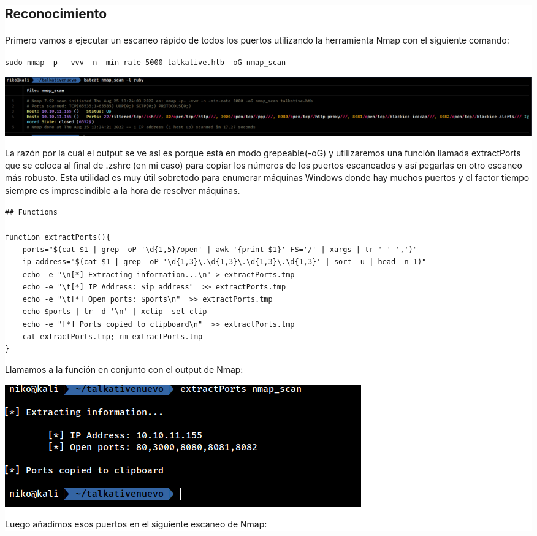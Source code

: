 ## Reconocimiento

Primero vamos a ejecutar un escaneo rápido de todos los puertos utilizando la herramienta Nmap con el siguiente comando:

```terminal
sudo nmap -p- -vvv -n -min-rate 5000 talkative.htb -oG nmap_scan
```

![1](/assets/img/sample/Talkative/1.png)


La razón por la cuál el output se ve así es porque está en modo grepeable(-oG) y utilizaremos una función llamada extractPorts que se coloca al final de .zshrc (en mi caso) para copiar los números de los puertos escaneados y así pegarlas en otro escaneo más robusto. Esta utilidad es muy útil sobretodo para enumerar máquinas Windows donde hay muchos puertos y el factor tiempo siempre es imprescindible a la hora de resolver máquinas.

```terminal
## Functions

function extractPorts(){
	ports="$(cat $1 | grep -oP '\d{1,5}/open' | awk '{print $1}' FS='/' | xargs | tr ' ' ',')"
	ip_address="$(cat $1 | grep -oP '\d{1,3}\.\d{1,3}\.\d{1,3}\.\d{1,3}' | sort -u | head -n 1)"
	echo -e "\n[*] Extracting information...\n" > extractPorts.tmp
	echo -e "\t[*] IP Address: $ip_address"  >> extractPorts.tmp
	echo -e "\t[*] Open ports: $ports\n"  >> extractPorts.tmp
	echo $ports | tr -d '\n' | xclip -sel clip
	echo -e "[*] Ports copied to clipboard\n"  >> extractPorts.tmp
	cat extractPorts.tmp; rm extractPorts.tmp
}
```

Llamamos a la función en conjunto con el output de Nmap:

![1](/assets/img/sample/Talkative/2.png)

Luego añadimos esos puertos en el siguiente escaneo de Nmap:
